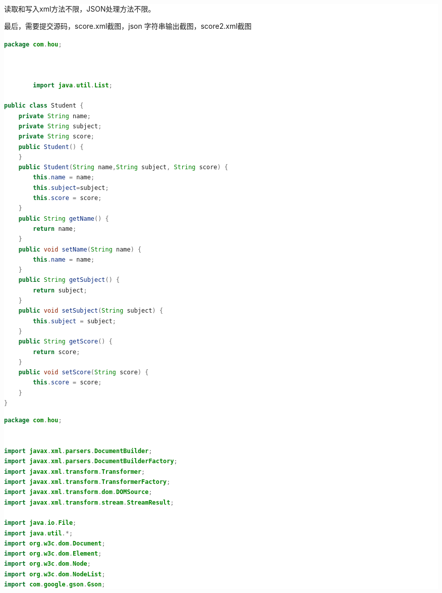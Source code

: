 </student>



读取和写入xml方法不限，JSON处理方法不限。



最后，需要提交源码，score.xml截图，json 字符串输出截图，score2.xml截图

```java
package com.hou;



        import java.util.List;

public class Student {
    private String name;
    private String subject;
    private String score;
    public Student() {
    }
    public Student(String name,String subject, String score) {
        this.name = name;
        this.subject=subject;
        this.score = score;
    }
    public String getName() {
        return name;
    }
    public void setName(String name) {
        this.name = name;
    }
    public String getSubject() {
        return subject;
    }
    public void setSubject(String subject) {
        this.subject = subject;
    }
    public String getScore() {
        return score;
    }
    public void setScore(String score) {
        this.score = score;
    }
}

```

```java
package com.hou;


import javax.xml.parsers.DocumentBuilder;
import javax.xml.parsers.DocumentBuilderFactory;
import javax.xml.transform.Transformer;
import javax.xml.transform.TransformerFactory;
import javax.xml.transform.dom.DOMSource;
import javax.xml.transform.stream.StreamResult;

import java.io.File;
import java.util.*;
import org.w3c.dom.Document;
import org.w3c.dom.Element;
import org.w3c.dom.Node;
import org.w3c.dom.NodeList;
import com.google.gson.Gson;
```